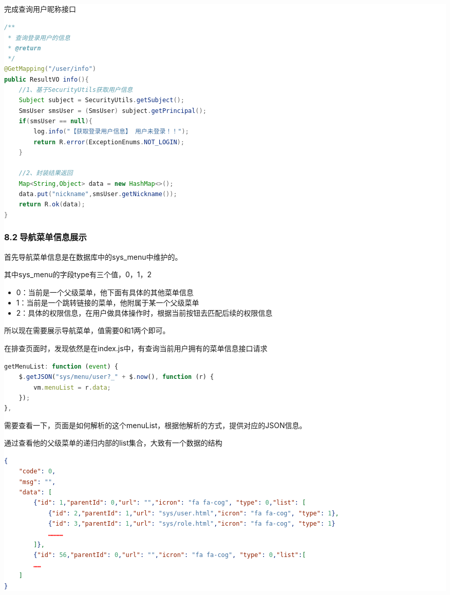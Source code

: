 完成查询用户昵称接口

```java
/**
 * 查询登录用户的信息
 * @return
 */
@GetMapping("/user/info")
public ResultVO info(){
    //1、基于SecurityUtils获取用户信息
    Subject subject = SecurityUtils.getSubject();
    SmsUser smsUser = (SmsUser) subject.getPrincipal();
    if(smsUser == null){
        log.info("【获取登录用户信息】 用户未登录！！");
        return R.error(ExceptionEnums.NOT_LOGIN);
    }

    //2、封装结果返回
    Map<String,Object> data = new HashMap<>();
    data.put("nickname",smsUser.getNickname());
    return R.ok(data);
}
```

### 8.2 导航菜单信息展示

首先导航菜单信息是在数据库中的sys_menu中维护的。

其中sys_menu的字段type有三个值，0，1，2

* 0：当前是一个父级菜单，他下面有具体的其他菜单信息
* 1：当前是一个跳转链接的菜单，他附属于某一个父级菜单
* 2：具体的权限信息，在用户做具体操作时，根据当前按钮去匹配后续的权限信息

所以现在需要展示导航菜单，值需要0和1两个即可。

在排查页面时，发现依然是在index.js中，有查询当前用户拥有的菜单信息接口请求

```js
getMenuList: function (event) {
    $.getJSON("sys/menu/user?_" + $.now(), function (r) {
        vm.menuList = r.data;
    });
},
```

需要查看一下，页面是如何解析的这个menuList，根据他解析的方式，提供对应的JSON信息。

通过查看他的父级菜单的递归内部的list集合，大致有一个数据的结构

```json
{
    "code": 0,
    "msg": "",
    "data": [
        {"id": 1,"parentId": 0,"url": "","icron": "fa fa-cog", "type": 0,"list": [
   			{"id": 2,"parentId": 1,"url": "sys/user.html","icron": "fa fa-cog", "type": 1},
			{"id": 3,"parentId": 1,"url": "sys/role.html","icron": "fa fa-cog", "type": 1}
			…………
        ]},
		{"id": 56,"parentId": 0,"url": "","icron": "fa fa-cog", "type": 0,"list":[
		……
    ]
}
```
